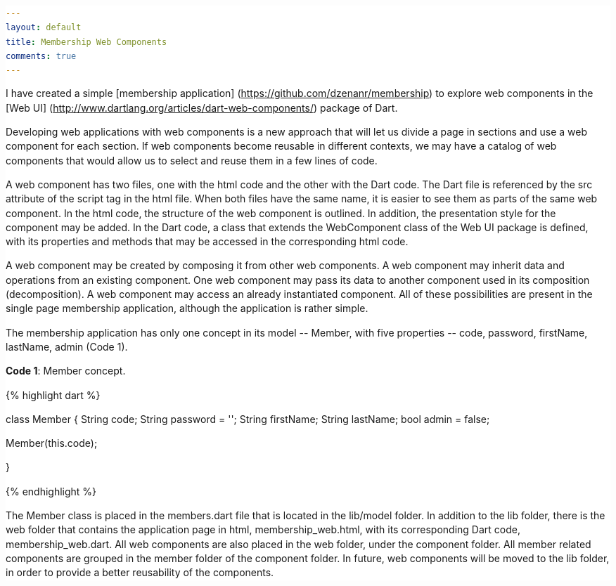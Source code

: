 ```yaml
---
layout: default
title: Membership Web Components
comments: true
---
```


I have created a simple [membership application] (https://github.com/dzenanr/membership) to explore web components in the [Web UI] (http://www.dartlang.org/articles/dart-web-components/) package of Dart.

Developing web applications with web components is a new approach that will let us divide a page in sections and use a web component for each section. If web components become reusable in different contexts, we may have a catalog of web components that would allow us to select and reuse them in a few lines of code.

A web component has two files, one with the html code and the other with the Dart code. The Dart file is referenced by the src attribute of the script tag in the html file. When both files have the same name, it is easier to see them as parts of the same web component. In the html code, the structure of the web component is outlined. In addition, the presentation style for the component may be added. In the Dart code, a class that extends the WebComponent class of the Web UI package is defined, with its properties and methods that may be accessed in the corresponding html code.

A web component may be created by composing it from other web components. A web component may inherit data and operations from an existing component. One web component may pass its data to another component used in its composition (decomposition). A web component may access an already instantiated component. All of these possibilities are present in the single page membership application, although the application is rather simple.

The membership application has only one concept in its model -- Member, with five properties -- code, password, firstName, lastName, admin (Code 1).

**Code 1**: Member concept.

{% highlight dart %}

class Member {
  String code;
  String password = '';
  String firstName;
  String lastName;
  bool admin = false;

  Member(this.code);

} 

{% endhighlight %}

The Member class is placed in the members.dart file that is located in the lib/model folder. In addition to the lib folder, there is the web folder that contains the application page in html, membership_web.html, with its corresponding Dart code, membership_web.dart. All web components are also placed in the web folder, under the component folder. All member related components are grouped in the member folder of the component folder. In future, web components will be moved to the lib folder, in order to provide a better reusability of the components.
